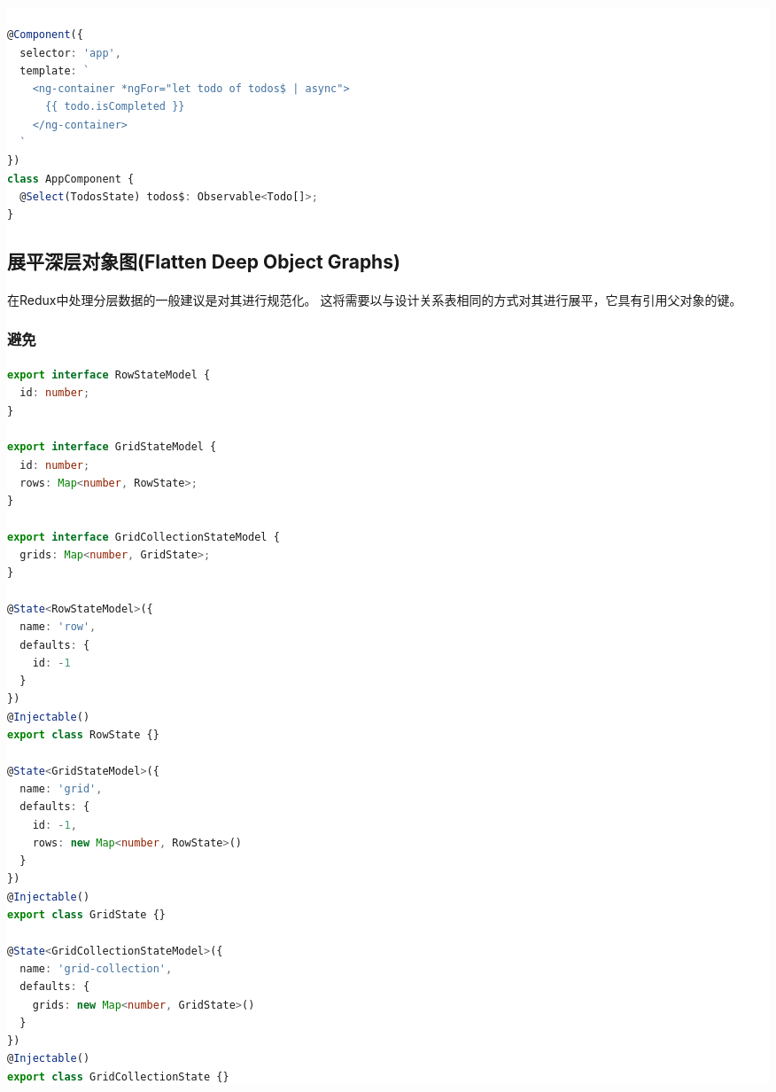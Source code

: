 ```typescript

@Component({
  selector: 'app',
  template: `
    <ng-container *ngFor="let todo of todos$ | async">
      {{ todo.isCompleted }}
    </ng-container>
  `
})
class AppComponent {
  @Select(TodosState) todos$: Observable<Todo[]>;
}
```

## 展平深层对象图(Flatten Deep Object Graphs)

在Redux中处理分层数据的一般建议是对其进行规范化。 这将需要以与设计关系表相同的方式对其进行展平，它具有引用父对象的键。

### 避免

```typescript
export interface RowStateModel {
  id: number;
}

export interface GridStateModel {
  id: number;
  rows: Map<number, RowState>;
}

export interface GridCollectionStateModel {
  grids: Map<number, GridState>;
}

@State<RowStateModel>({
  name: 'row',
  defaults: {
    id: -1
  }
})
@Injectable()
export class RowState {}

@State<GridStateModel>({
  name: 'grid',
  defaults: {
    id: -1,
    rows: new Map<number, RowState>()
  }
})
@Injectable()
export class GridState {}

@State<GridCollectionStateModel>({
  name: 'grid-collection',
  defaults: {
    grids: new Map<number, GridState>()
  }
})
@Injectable()
export class GridCollectionState {}
```
